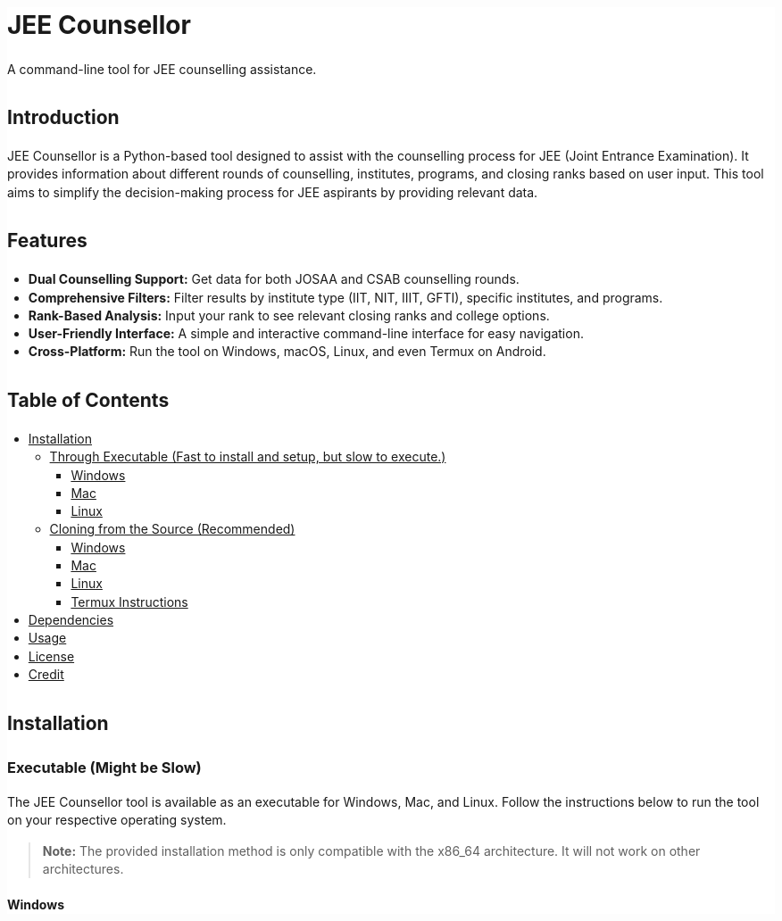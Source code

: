 
# JEE Counsellor

A command-line tool for JEE counselling assistance.

## Introduction

JEE Counsellor is a Python-based tool designed to assist with the counselling process for JEE (Joint Entrance Examination). It provides information about different rounds of counselling, institutes, programs, and closing ranks based on user input. This tool aims to simplify the decision-making process for JEE aspirants by providing relevant data.

## Features

- **Dual Counselling Support:** Get data for both JOSAA and CSAB counselling rounds.
- **Comprehensive Filters:** Filter results by institute type (IIT, NIT, IIIT, GFTI), specific institutes, and programs.
- **Rank-Based Analysis:** Input your rank to see relevant closing ranks and college options.
- **User-Friendly Interface:** A simple and interactive command-line interface for easy navigation.
- **Cross-Platform:** Run the tool on Windows, macOS, Linux, and even Termux on Android.

## Table of Contents

- [Installation](#installation)
  - [Through Executable (Fast to install and setup, but slow to execute.)](#executable-might-be-slow)
    - [Windows](#windows)
    - [Mac](#mac)
    - [Linux](#linux)
  - [Cloning from the Source (Recommended)](#cloning-from-the-source)
    - [Windows](#cloning-from-the-source--windows-)
    - [Mac](#cloning-from-the-source-linux--mac-)
    - [Linux](#cloning-from-the-source-linux--mac-)
    - [Termux Instructions](#termux-instructions)
- [Dependencies](#dependencies)
- [Usage](#usage)
- [License](#license)
- [Credit](#credit)


## Installation

### Executable (Might be Slow)

The JEE Counsellor tool is available as an executable for Windows, Mac, and Linux. Follow the instructions below to run the tool on your respective operating system.

> **Note:** The provided installation method is only compatible with the x86_64 architecture. It will not work on other architectures.

#### Windows
